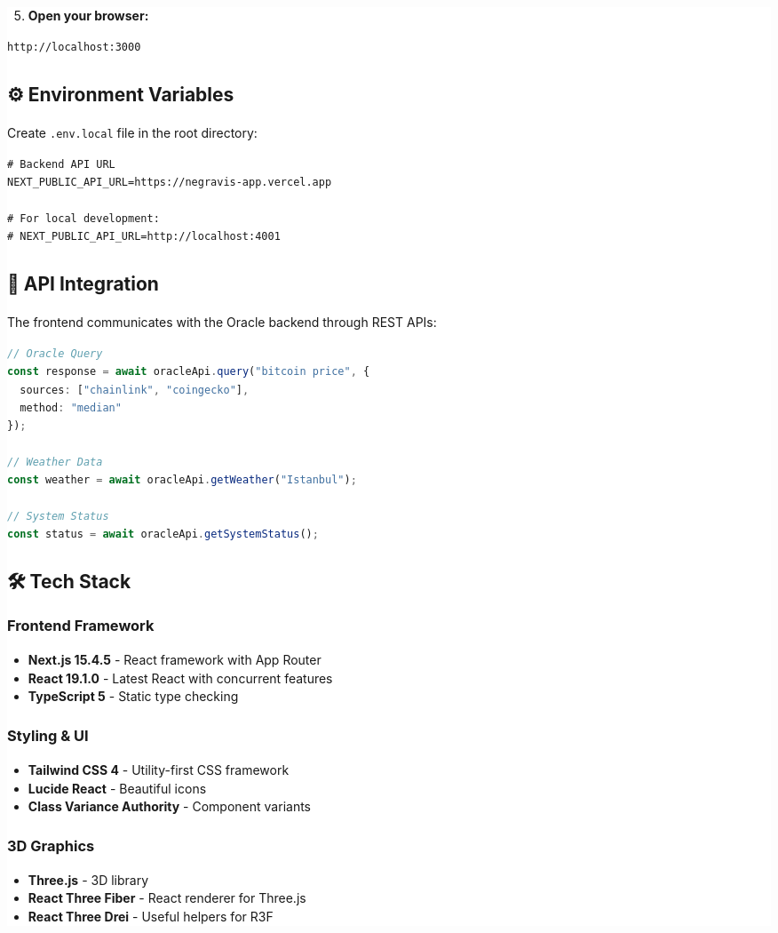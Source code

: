 5. **Open your browser:**
```
http://localhost:3000
```

## ⚙️ Environment Variables

Create `.env.local` file in the root directory:

```env
# Backend API URL
NEXT_PUBLIC_API_URL=https://negravis-app.vercel.app

# For local development:
# NEXT_PUBLIC_API_URL=http://localhost:4001
```

## 📡 API Integration

The frontend communicates with the Oracle backend through REST APIs:

```typescript
// Oracle Query
const response = await oracleApi.query("bitcoin price", {
  sources: ["chainlink", "coingecko"],
  method: "median"
});

// Weather Data
const weather = await oracleApi.getWeather("Istanbul");

// System Status
const status = await oracleApi.getSystemStatus();
```

## 🛠️ Tech Stack

### Frontend Framework
- **Next.js 15.4.5** - React framework with App Router
- **React 19.1.0** - Latest React with concurrent features
- **TypeScript 5** - Static type checking

### Styling & UI
- **Tailwind CSS 4** - Utility-first CSS framework
- **Lucide React** - Beautiful icons
- **Class Variance Authority** - Component variants

### 3D Graphics
- **Three.js** - 3D library
- **React Three Fiber** - React renderer for Three.js
- **React Three Drei** - Useful helpers for R3F
